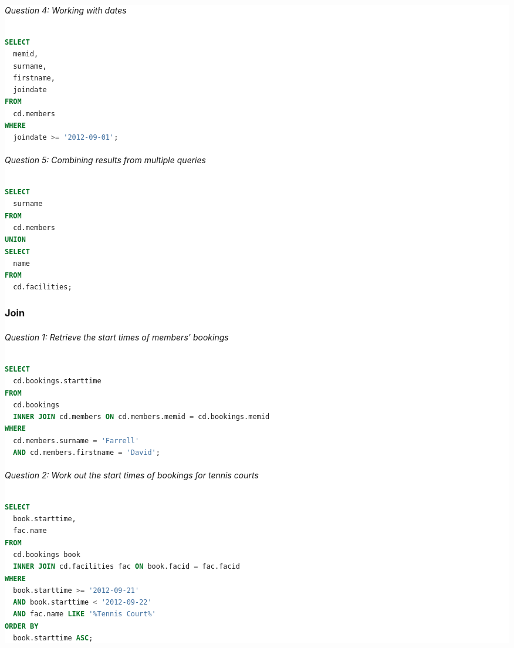 ###### Question 4: Working with dates

```SQL
SELECT 
  memid, 
  surname, 
  firstname, 
  joindate 
FROM 
  cd.members 
WHERE 
  joindate >= '2012-09-01';
```

###### Question 5: Combining results from multiple queries

```SQL
SELECT 
  surname 
FROM 
  cd.members 
UNION 
SELECT 
  name 
FROM 
  cd.facilities;
```

### Join

###### Question 1:  Retrieve the start times of members' bookings

```SQL
SELECT 
  cd.bookings.starttime 
FROM 
  cd.bookings 
  INNER JOIN cd.members ON cd.members.memid = cd.bookings.memid 
WHERE 
  cd.members.surname = 'Farrell' 
  AND cd.members.firstname = 'David';
```

###### Question 2: Work out the start times of bookings for tennis courts

```SQL
SELECT 
  book.starttime, 
  fac.name 
FROM 
  cd.bookings book 
  INNER JOIN cd.facilities fac ON book.facid = fac.facid 
WHERE 
  book.starttime >= '2012-09-21' 
  AND book.starttime < '2012-09-22' 
  AND fac.name LIKE '%Tennis Court%' 
ORDER BY 
  book.starttime ASC;
```
